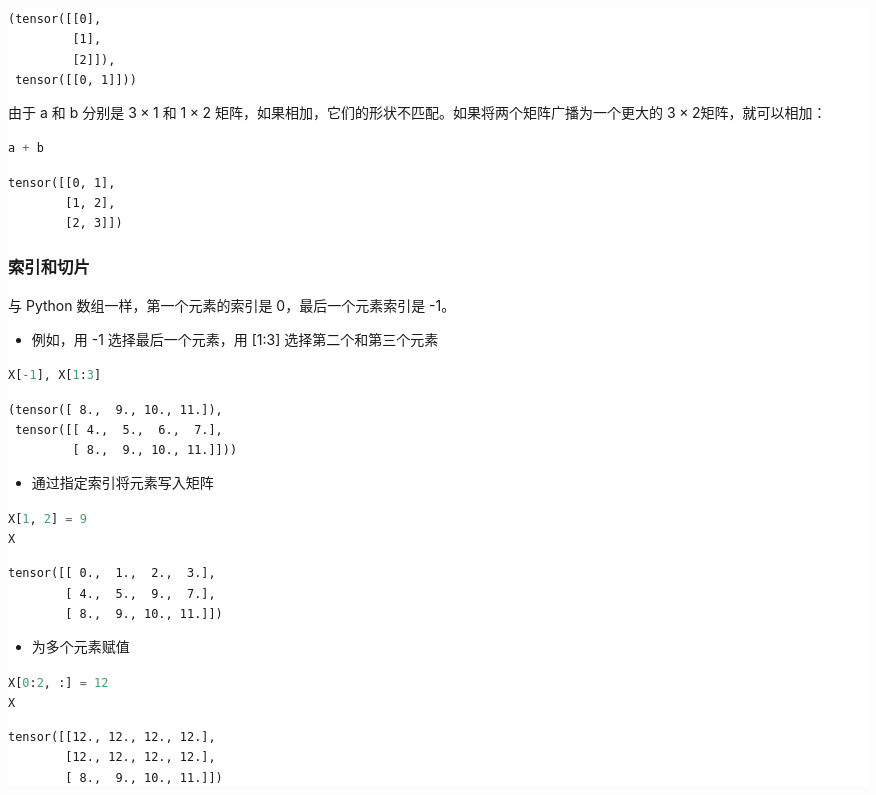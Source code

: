 ```txt
(tensor([[0],
         [1],
         [2]]),
 tensor([[0, 1]]))
```

由于 a 和 b 分别是 $3\times 1$ 和 $1\times 2$ 矩阵，如果相加，它们的形状不匹配。如果将两个矩阵广播为一个更大的 $3\times 2$矩阵，就可以相加：

```python
a + b
```

```txt
tensor([[0, 1],
        [1, 2],
        [2, 3]])
```

### 索引和切片

与 Python 数组一样，第一个元素的索引是 0，最后一个元素索引是 -1。

- 例如，用 -1 选择最后一个元素，用 [1:3] 选择第二个和第三个元素

```python
X[-1], X[1:3]
```

```txt
(tensor([ 8.,  9., 10., 11.]),
 tensor([[ 4.,  5.,  6.,  7.],
         [ 8.,  9., 10., 11.]]))
```

- 通过指定索引将元素写入矩阵

```python
X[1, 2] = 9
X
```

```txt
tensor([[ 0.,  1.,  2.,  3.],
        [ 4.,  5.,  9.,  7.],
        [ 8.,  9., 10., 11.]])
```

- 为多个元素赋值

```python
X[0:2, :] = 12
X
```

```txt
tensor([[12., 12., 12., 12.],
        [12., 12., 12., 12.],
        [ 8.,  9., 10., 11.]])
```
